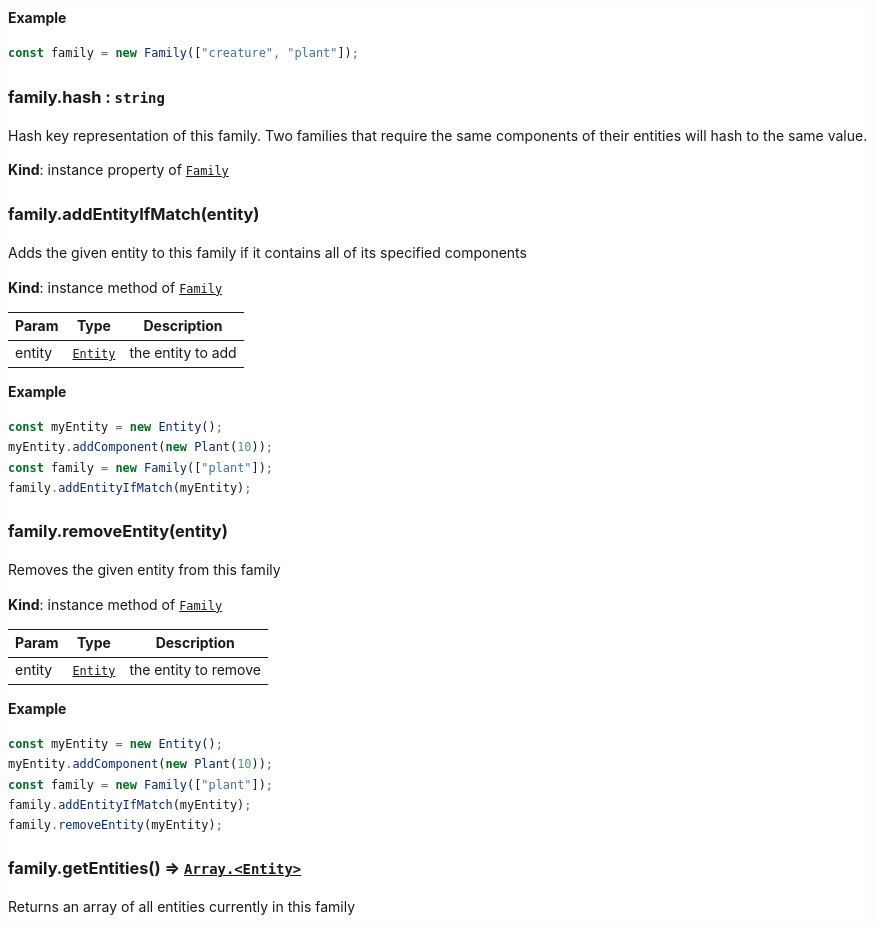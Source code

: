 **Example**  

```js
const family = new Family(["creature", "plant"]);
```
<a name="Family+hash"></a>

### family.hash : <code>string</code>
Hash key representation of this family. Two families that require
the same components of their entities will hash to the same value.

**Kind**: instance property of <code>[Family](#Family)</code>  
<a name="Family+addEntityIfMatch"></a>

### family.addEntityIfMatch(entity)
Adds the given entity to this family if it contains all of its specified
components

**Kind**: instance method of <code>[Family](#Family)</code>  

| Param | Type | Description |
| --- | --- | --- |
| entity | <code>[Entity](#Entity)</code> | the entity to add |

**Example**  

```js
const myEntity = new Entity();
myEntity.addComponent(new Plant(10));
const family = new Family(["plant"]);
family.addEntityIfMatch(myEntity);
```
<a name="Family+removeEntity"></a>

### family.removeEntity(entity)
Removes the given entity from this family

**Kind**: instance method of <code>[Family](#Family)</code>  

| Param | Type | Description |
| --- | --- | --- |
| entity | <code>[Entity](#Entity)</code> | the entity to remove |

**Example**  

```js
const myEntity = new Entity();
myEntity.addComponent(new Plant(10));
const family = new Family(["plant"]);
family.addEntityIfMatch(myEntity);
family.removeEntity(myEntity);
```
<a name="Family+getEntities"></a>

### family.getEntities() ⇒ <code>[Array.&lt;Entity&gt;](#Entity)</code>
Returns an array of all entities currently in this family
